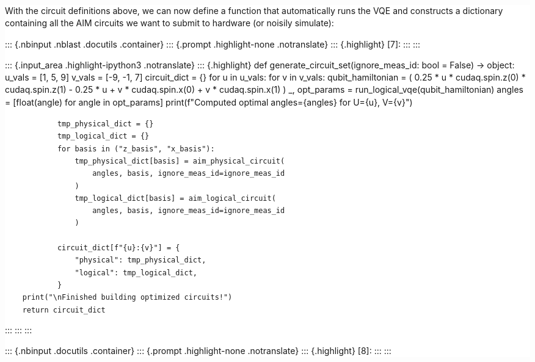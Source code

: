 With the circuit definitions above, we can now define a function that
automatically runs the VQE and constructs a dictionary containing all
the AIM circuits we want to submit to hardware (or noisily simulate):

::: {.nbinput .nblast .docutils .container}
::: {.prompt .highlight-none .notranslate}
::: {.highlight}
    [7]:
:::
:::

::: {.input_area .highlight-ipython3 .notranslate}
::: {.highlight}
    def generate_circuit_set(ignore_meas_id: bool = False) -> object:
        u_vals = [1, 5, 9]
        v_vals = [-9, -1, 7]
        circuit_dict = {}
        for u in u_vals:
            for v in v_vals:
                qubit_hamiltonian = (
                    0.25 * u * cudaq.spin.z(0) * cudaq.spin.z(1)
                    - 0.25 * u
                    + v * cudaq.spin.x(0)
                    + v * cudaq.spin.x(1)
                )
                _, opt_params = run_logical_vqe(qubit_hamiltonian)
                angles = [float(angle) for angle in opt_params]
                print(f"Computed optimal angles={angles} for U={u}, V={v}")

                tmp_physical_dict = {}
                tmp_logical_dict = {}
                for basis in ("z_basis", "x_basis"):
                    tmp_physical_dict[basis] = aim_physical_circuit(
                        angles, basis, ignore_meas_id=ignore_meas_id
                    )
                    tmp_logical_dict[basis] = aim_logical_circuit(
                        angles, basis, ignore_meas_id=ignore_meas_id
                    )

                circuit_dict[f"{u}:{v}"] = {
                    "physical": tmp_physical_dict,
                    "logical": tmp_logical_dict,
                }
        print("\nFinished building optimized circuits!")
        return circuit_dict
:::
:::
:::

::: {.nbinput .docutils .container}
::: {.prompt .highlight-none .notranslate}
::: {.highlight}
    [8]:
:::
:::
